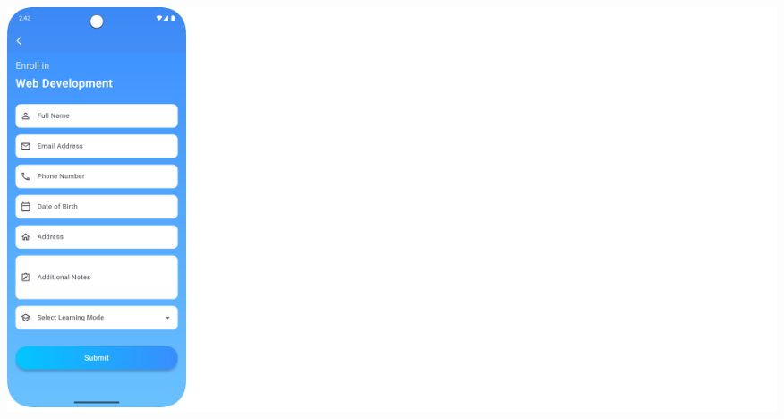   <img src="https://github.com/Avi0221/EduPro-Smart-Learning-Platform/blob/main/assets/images/EnrollForm_Screen.png" width="200"/>